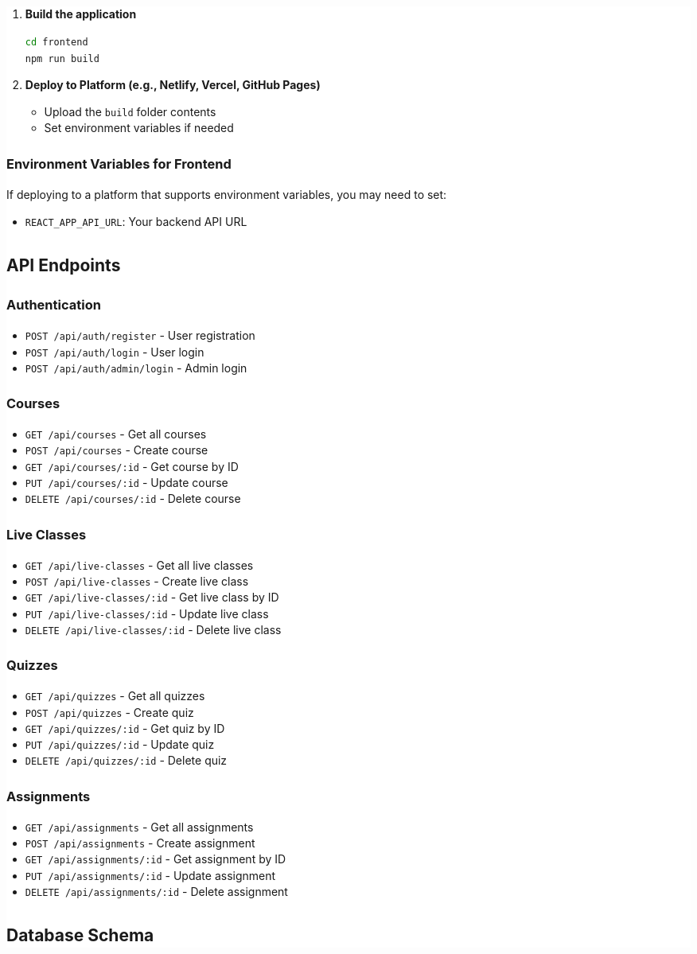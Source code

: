 1. **Build the application**
   ```bash
   cd frontend
   npm run build
   ```

2. **Deploy to Platform (e.g., Netlify, Vercel, GitHub Pages)**
   - Upload the `build` folder contents
   - Set environment variables if needed

### Environment Variables for Frontend

If deploying to a platform that supports environment variables, you may need to set:
- `REACT_APP_API_URL`: Your backend API URL

## API Endpoints

### Authentication
- `POST /api/auth/register` - User registration
- `POST /api/auth/login` - User login
- `POST /api/auth/admin/login` - Admin login

### Courses
- `GET /api/courses` - Get all courses
- `POST /api/courses` - Create course
- `GET /api/courses/:id` - Get course by ID
- `PUT /api/courses/:id` - Update course
- `DELETE /api/courses/:id` - Delete course

### Live Classes
- `GET /api/live-classes` - Get all live classes
- `POST /api/live-classes` - Create live class
- `GET /api/live-classes/:id` - Get live class by ID
- `PUT /api/live-classes/:id` - Update live class
- `DELETE /api/live-classes/:id` - Delete live class

### Quizzes
- `GET /api/quizzes` - Get all quizzes
- `POST /api/quizzes` - Create quiz
- `GET /api/quizzes/:id` - Get quiz by ID
- `PUT /api/quizzes/:id` - Update quiz
- `DELETE /api/quizzes/:id` - Delete quiz

### Assignments
- `GET /api/assignments` - Get all assignments
- `POST /api/assignments` - Create assignment
- `GET /api/assignments/:id` - Get assignment by ID
- `PUT /api/assignments/:id` - Update assignment
- `DELETE /api/assignments/:id` - Delete assignment

## Database Schema
